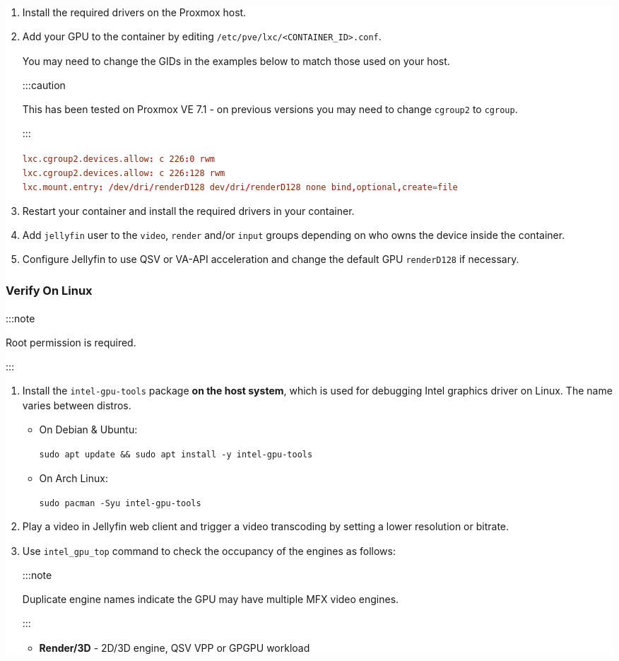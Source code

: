 1. Install the required drivers on the Proxmox host.

2. Add your GPU to the container by editing `/etc/pve/lxc/<CONTAINER_ID>.conf`.

   You may need to change the GIDs in the examples below to match those used on your host.

   :::caution

   This has been tested on Proxmox VE 7.1 - on previous versions you may need to change `cgroup2` to `cgroup`.

   :::

   ```conf
   lxc.cgroup2.devices.allow: c 226:0 rwm
   lxc.cgroup2.devices.allow: c 226:128 rwm
   lxc.mount.entry: /dev/dri/renderD128 dev/dri/renderD128 none bind,optional,create=file
   ```

3. Restart your container and install the required drivers in your container.

4. Add `jellyfin` user to the `video`, `render` and/or `input` groups depending on who owns the device inside the container.

5. Configure Jellyfin to use QSV or VA-API acceleration and change the default GPU `renderD128` if necessary.

### Verify On Linux

:::note

Root permission is required.

:::

1. Install the `intel-gpu-tools` package **on the host system**, which is used for debugging Intel graphics driver on Linux. The name varies between distros.

   - On Debian & Ubuntu:

     ```shell
     sudo apt update && sudo apt install -y intel-gpu-tools
     ```

   - On Arch Linux:

     ```shell
     sudo pacman -Syu intel-gpu-tools
     ```

2. Play a video in Jellyfin web client and trigger a video transcoding by setting a lower resolution or bitrate.

3. Use `intel_gpu_top` command to check the occupancy of the engines as follows:

   :::note

   Duplicate engine names indicate the GPU may have multiple MFX video engines.

   :::

   - **Render/3D** - 2D/3D engine, QSV VPP or GPGPU workload
